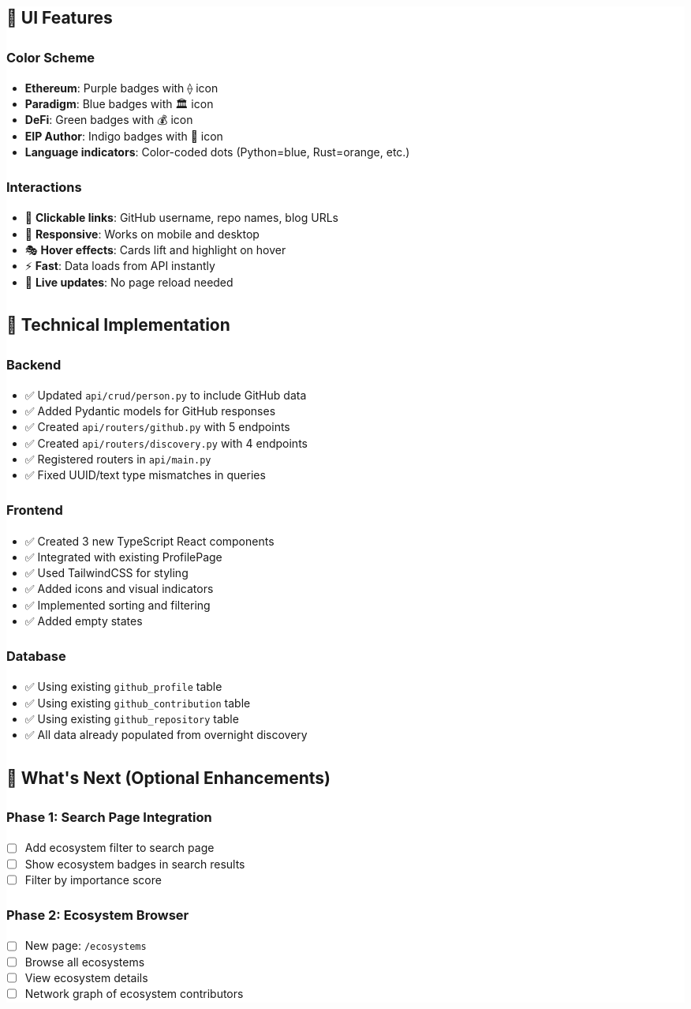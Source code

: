 ## 🎨 UI Features

### Color Scheme
- **Ethereum**: Purple badges with ⟠ icon
- **Paradigm**: Blue badges with 🏛️ icon
- **DeFi**: Green badges with 💰 icon
- **EIP Author**: Indigo badges with 📝 icon
- **Language indicators**: Color-coded dots (Python=blue, Rust=orange, etc.)

### Interactions
- 🔗 **Clickable links**: GitHub username, repo names, blog URLs
- 📱 **Responsive**: Works on mobile and desktop
- 🎭 **Hover effects**: Cards lift and highlight on hover
- ⚡ **Fast**: Data loads from API instantly
- 🔄 **Live updates**: No page reload needed

## 🔧 Technical Implementation

### Backend
- ✅ Updated `api/crud/person.py` to include GitHub data
- ✅ Added Pydantic models for GitHub responses
- ✅ Created `api/routers/github.py` with 5 endpoints
- ✅ Created `api/routers/discovery.py` with 4 endpoints
- ✅ Registered routers in `api/main.py`
- ✅ Fixed UUID/text type mismatches in queries

### Frontend
- ✅ Created 3 new TypeScript React components
- ✅ Integrated with existing ProfilePage
- ✅ Used TailwindCSS for styling
- ✅ Added icons and visual indicators
- ✅ Implemented sorting and filtering
- ✅ Added empty states

### Database
- ✅ Using existing `github_profile` table
- ✅ Using existing `github_contribution` table
- ✅ Using existing `github_repository` table
- ✅ All data already populated from overnight discovery

## 🎯 What's Next (Optional Enhancements)

### Phase 1: Search Page Integration
- [ ] Add ecosystem filter to search page
- [ ] Show ecosystem badges in search results
- [ ] Filter by importance score

### Phase 2: Ecosystem Browser
- [ ] New page: `/ecosystems`
- [ ] Browse all ecosystems
- [ ] View ecosystem details
- [ ] Network graph of ecosystem contributors
